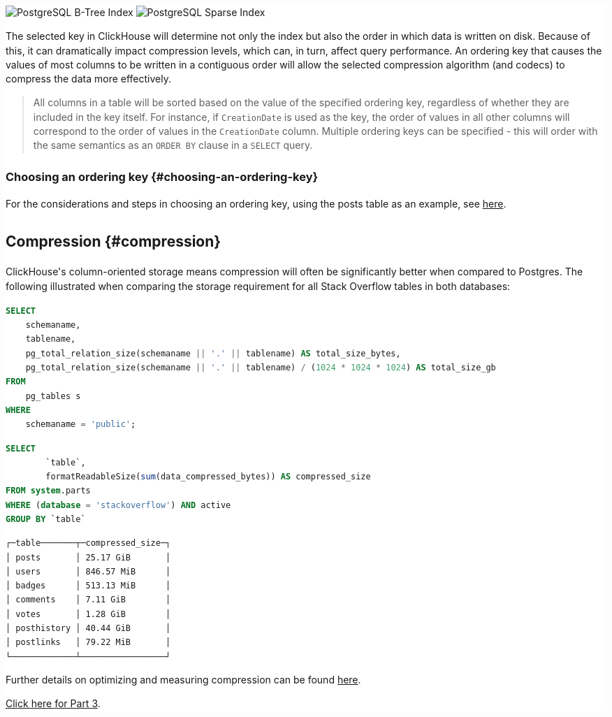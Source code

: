 <Image img={postgres_b_tree} size="lg" alt="PostgreSQL B-Tree Index"/>

<Image img={postgres_sparse_index} size="lg" alt="PostgreSQL Sparse Index"/>

The selected key in ClickHouse will determine not only the index but also the order in which data is written on disk. Because of this, it can dramatically impact compression levels, which can, in turn, affect query performance. An ordering key that causes the values of most columns to be written in a contiguous order will allow the selected compression algorithm (and codecs) to compress the data more effectively.

> All columns in a table will be sorted based on the value of the specified ordering key, regardless of whether they are included in the key itself. For instance, if `CreationDate` is used as the key, the order of values in all other columns will correspond to the order of values in the `CreationDate` column. Multiple ordering keys can be specified - this will order with the same semantics as an `ORDER BY` clause in a `SELECT` query.

### Choosing an ordering key {#choosing-an-ordering-key}

For the considerations and steps in choosing an ordering key, using the posts table as an example, see [here](/data-modeling/schema-design#choosing-an-ordering-key).

## Compression {#compression}

ClickHouse's column-oriented storage means compression will often be significantly better when compared to Postgres. The following illustrated when comparing the storage requirement for all Stack Overflow tables in both databases:

```sql title="Query (Postgres)"
SELECT
    schemaname,
    tablename,
    pg_total_relation_size(schemaname || '.' || tablename) AS total_size_bytes,
    pg_total_relation_size(schemaname || '.' || tablename) / (1024 * 1024 * 1024) AS total_size_gb
FROM
    pg_tables s
WHERE
    schemaname = 'public';
```

```sql title="Query (ClickHouse)"
SELECT
        `table`,
        formatReadableSize(sum(data_compressed_bytes)) AS compressed_size
FROM system.parts
WHERE (database = 'stackoverflow') AND active
GROUP BY `table`
```

```response title="Response"
┌─table───────┬─compressed_size─┐
│ posts       │ 25.17 GiB       │
│ users       │ 846.57 MiB      │
│ badges      │ 513.13 MiB      │
│ comments    │ 7.11 GiB        │
│ votes       │ 1.28 GiB        │
│ posthistory │ 40.44 GiB       │
│ postlinks   │ 79.22 MiB       │
└─────────────┴─────────────────┘
```

Further details on optimizing and measuring compression can be found [here](/data-compression/compression-in-clickhouse).

[Click here for Part 3](/migrations/postgresql/data-modeling-techniques).
